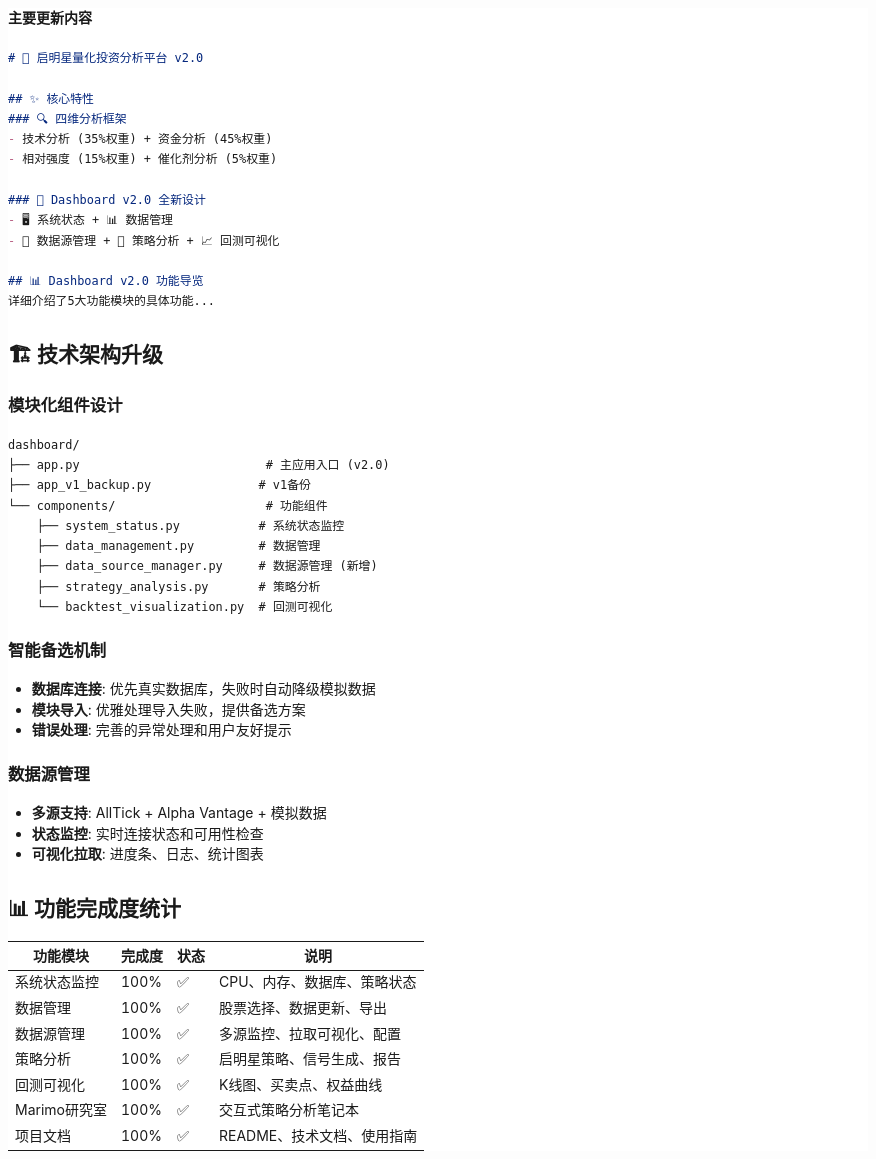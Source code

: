 #### 主要更新内容
```markdown
# 🚀 启明星量化投资分析平台 v2.0

## ✨ 核心特性
### 🔍 四维分析框架
- 技术分析 (35%权重) + 资金分析 (45%权重)
- 相对强度 (15%权重) + 催化剂分析 (5%权重)

### 🚀 Dashboard v2.0 全新设计
- 🖥️ 系统状态 + 📊 数据管理
- 📡 数据源管理 + 🎯 策略分析 + 📈 回测可视化

## 📊 Dashboard v2.0 功能导览
详细介绍了5大功能模块的具体功能...
```

## 🏗️ 技术架构升级

### 模块化组件设计
```
dashboard/
├── app.py                          # 主应用入口 (v2.0)
├── app_v1_backup.py               # v1备份
└── components/                     # 功能组件
    ├── system_status.py           # 系统状态监控
    ├── data_management.py         # 数据管理
    ├── data_source_manager.py     # 数据源管理 (新增)
    ├── strategy_analysis.py       # 策略分析
    └── backtest_visualization.py  # 回测可视化
```

### 智能备选机制
- **数据库连接**: 优先真实数据库，失败时自动降级模拟数据
- **模块导入**: 优雅处理导入失败，提供备选方案
- **错误处理**: 完善的异常处理和用户友好提示

### 数据源管理
- **多源支持**: AllTick + Alpha Vantage + 模拟数据
- **状态监控**: 实时连接状态和可用性检查
- **可视化拉取**: 进度条、日志、统计图表

## 📊 功能完成度统计

| 功能模块 | 完成度 | 状态 | 说明 |
|---------|--------|------|------|
| 系统状态监控 | 100% | ✅ | CPU、内存、数据库、策略状态 |
| 数据管理 | 100% | ✅ | 股票选择、数据更新、导出 |
| 数据源管理 | 100% | ✅ | 多源监控、拉取可视化、配置 |
| 策略分析 | 100% | ✅ | 启明星策略、信号生成、报告 |
| 回测可视化 | 100% | ✅ | K线图、买卖点、权益曲线 |
| Marimo研究室 | 100% | ✅ | 交互式策略分析笔记本 |
| 项目文档 | 100% | ✅ | README、技术文档、使用指南 |
